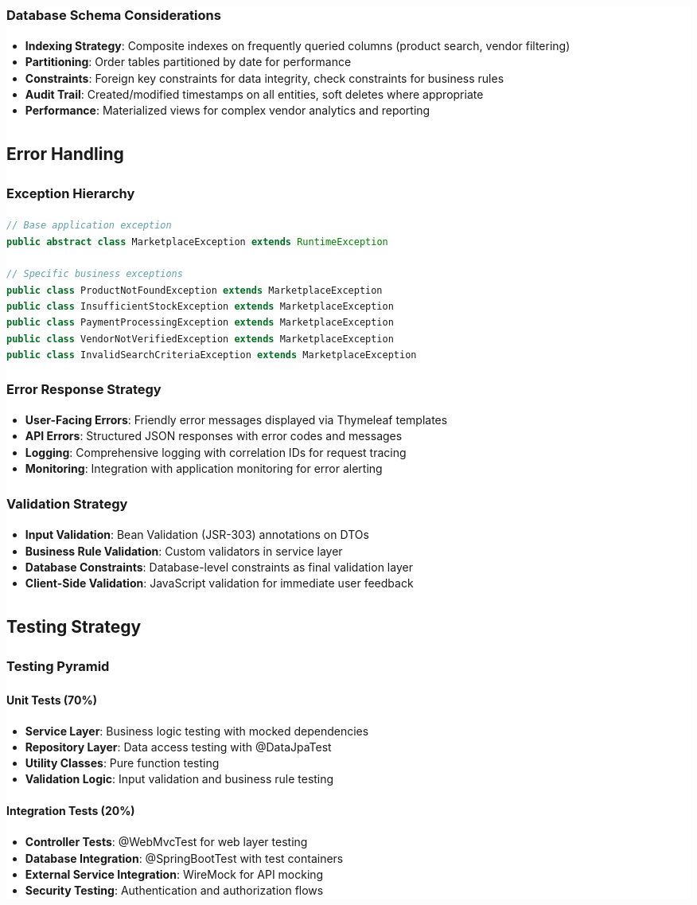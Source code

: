 ### Database Schema Considerations

- **Indexing Strategy**: Composite indexes on frequently queried columns (product search, vendor filtering)
- **Partitioning**: Order tables partitioned by date for performance
- **Constraints**: Foreign key constraints for data integrity, check constraints for business rules
- **Audit Trail**: Created/modified timestamps on all entities, soft deletes where appropriate
- **Performance**: Materialized views for complex vendor analytics and reporting

## Error Handling

### Exception Hierarchy

```java
// Base application exception
public abstract class MarketplaceException extends RuntimeException

// Specific business exceptions
public class ProductNotFoundException extends MarketplaceException
public class InsufficientStockException extends MarketplaceException  
public class PaymentProcessingException extends MarketplaceException
public class VendorNotVerifiedException extends MarketplaceException
public class InvalidSearchCriteriaException extends MarketplaceException
```

### Error Response Strategy

- **User-Facing Errors**: Friendly error messages displayed via Thymeleaf templates
- **API Errors**: Structured JSON responses with error codes and messages
- **Logging**: Comprehensive logging with correlation IDs for request tracing
- **Monitoring**: Integration with application monitoring for error alerting

### Validation Strategy

- **Input Validation**: Bean Validation (JSR-303) annotations on DTOs
- **Business Rule Validation**: Custom validators in service layer
- **Database Constraints**: Database-level constraints as final validation layer
- **Client-Side Validation**: JavaScript validation for immediate user feedback

## Testing Strategy

### Testing Pyramid

#### Unit Tests (70%)
- **Service Layer**: Business logic testing with mocked dependencies
- **Repository Layer**: Data access testing with @DataJpaTest
- **Utility Classes**: Pure function testing
- **Validation Logic**: Input validation and business rule testing

#### Integration Tests (20%)
- **Controller Tests**: @WebMvcTest for web layer testing
- **Database Integration**: @SpringBootTest with test containers
- **External Service Integration**: WireMock for API mocking
- **Security Testing**: Authentication and authorization flows
